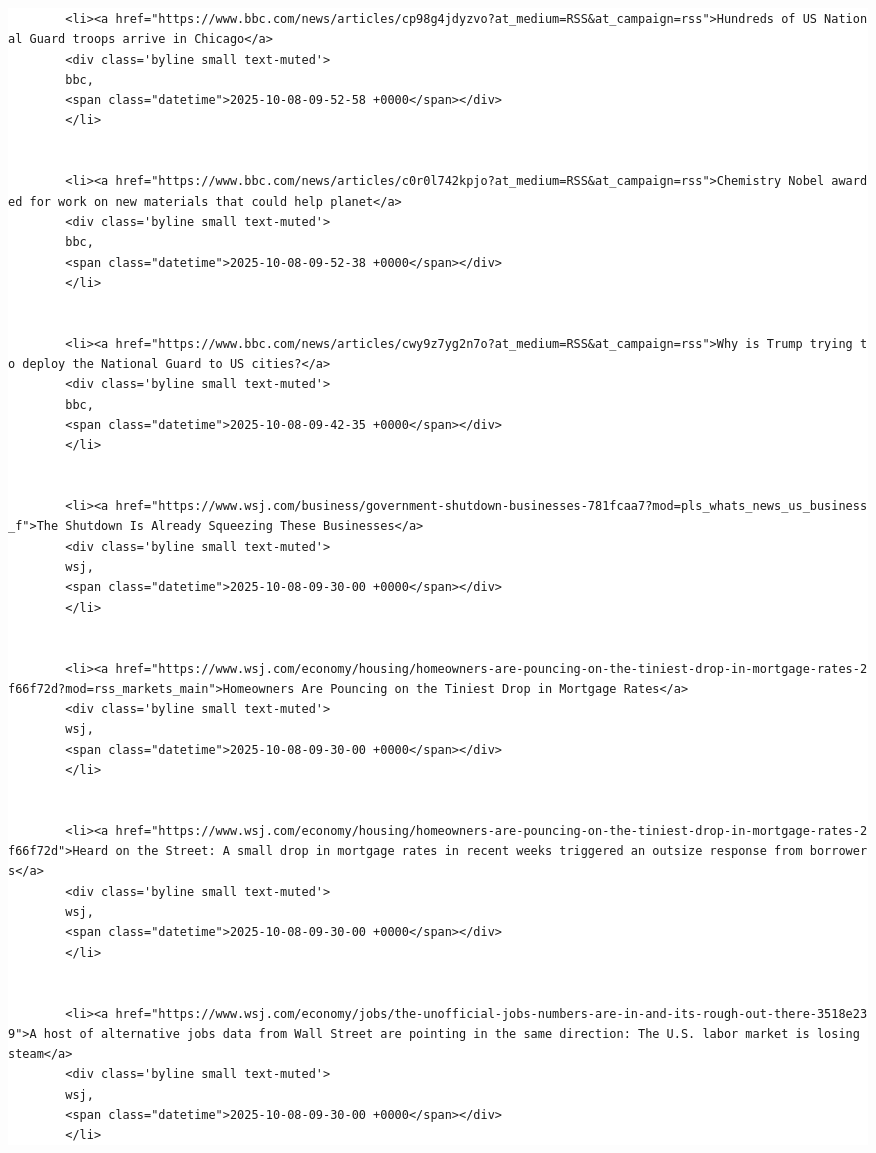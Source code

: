 
            <li><a href="https://www.bbc.com/news/articles/cp98g4jdyzvo?at_medium=RSS&at_campaign=rss">Hundreds of US National Guard troops arrive in Chicago</a>
            <div class='byline small text-muted'>
            bbc, 
            <span class="datetime">2025-10-08-09-52-58 +0000</span></div>
            </li>
        

            <li><a href="https://www.bbc.com/news/articles/c0r0l742kpjo?at_medium=RSS&at_campaign=rss">Chemistry Nobel awarded for work on new materials that could help planet</a>
            <div class='byline small text-muted'>
            bbc, 
            <span class="datetime">2025-10-08-09-52-38 +0000</span></div>
            </li>
        

            <li><a href="https://www.bbc.com/news/articles/cwy9z7yg2n7o?at_medium=RSS&at_campaign=rss">Why is Trump trying to deploy the National Guard to US cities?</a>
            <div class='byline small text-muted'>
            bbc, 
            <span class="datetime">2025-10-08-09-42-35 +0000</span></div>
            </li>
        

            <li><a href="https://www.wsj.com/business/government-shutdown-businesses-781fcaa7?mod=pls_whats_news_us_business_f">The Shutdown Is Already Squeezing These Businesses</a>
            <div class='byline small text-muted'>
            wsj, 
            <span class="datetime">2025-10-08-09-30-00 +0000</span></div>
            </li>
        

            <li><a href="https://www.wsj.com/economy/housing/homeowners-are-pouncing-on-the-tiniest-drop-in-mortgage-rates-2f66f72d?mod=rss_markets_main">Homeowners Are Pouncing on the Tiniest Drop in Mortgage Rates</a>
            <div class='byline small text-muted'>
            wsj, 
            <span class="datetime">2025-10-08-09-30-00 +0000</span></div>
            </li>
        

            <li><a href="https://www.wsj.com/economy/housing/homeowners-are-pouncing-on-the-tiniest-drop-in-mortgage-rates-2f66f72d">Heard on the Street: A small drop in mortgage rates in recent weeks triggered an outsize response from borrowers</a>
            <div class='byline small text-muted'>
            wsj, 
            <span class="datetime">2025-10-08-09-30-00 +0000</span></div>
            </li>
        

            <li><a href="https://www.wsj.com/economy/jobs/the-unofficial-jobs-numbers-are-in-and-its-rough-out-there-3518e239">A host of alternative jobs data from Wall Street are pointing in the same direction: The U.S. labor market is losing steam</a>
            <div class='byline small text-muted'>
            wsj, 
            <span class="datetime">2025-10-08-09-30-00 +0000</span></div>
            </li>
        